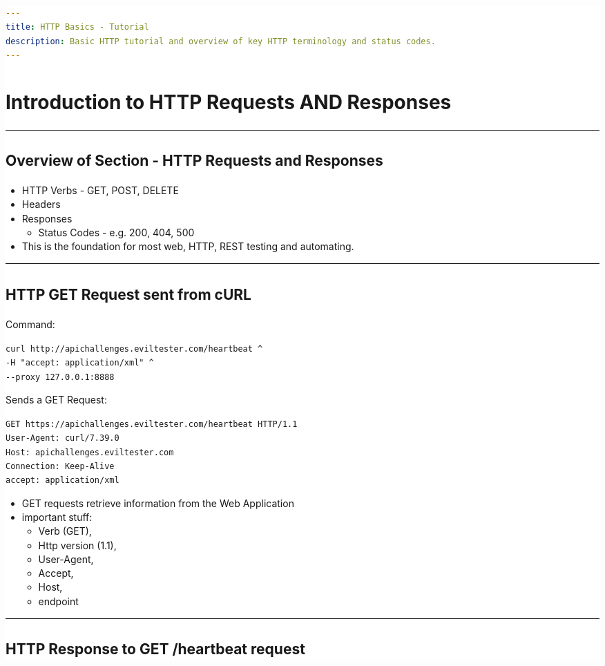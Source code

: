 ```yaml
---
title: HTTP Basics - Tutorial
description: Basic HTTP tutorial and overview of key HTTP terminology and status codes.
---
```


# Introduction to HTTP Requests AND Responses

---

## Overview of Section - HTTP Requests and Responses

- HTTP Verbs - GET, POST, DELETE
- Headers
- Responses
    - Status Codes - e.g. 200, 404, 500
- This is the foundation for most web, HTTP, REST testing and automating.

---

## HTTP GET Request sent from cURL

Command:

~~~~~~~~
curl http://apichallenges.eviltester.com/heartbeat ^
-H "accept: application/xml" ^
--proxy 127.0.0.1:8888
~~~~~~~~

Sends a GET Request:

~~~~~~~~
GET https://apichallenges.eviltester.com/heartbeat HTTP/1.1
User-Agent: curl/7.39.0
Host: apichallenges.eviltester.com
Connection: Keep-Alive
accept: application/xml
~~~~~~~~

- GET requests retrieve information from the Web Application
- important stuff:
   - Verb (GET),
   - Http version (1.1),
   - User-Agent,
   - Accept,
   - Host,
   - endpoint

---

## HTTP Response to GET /heartbeat request
